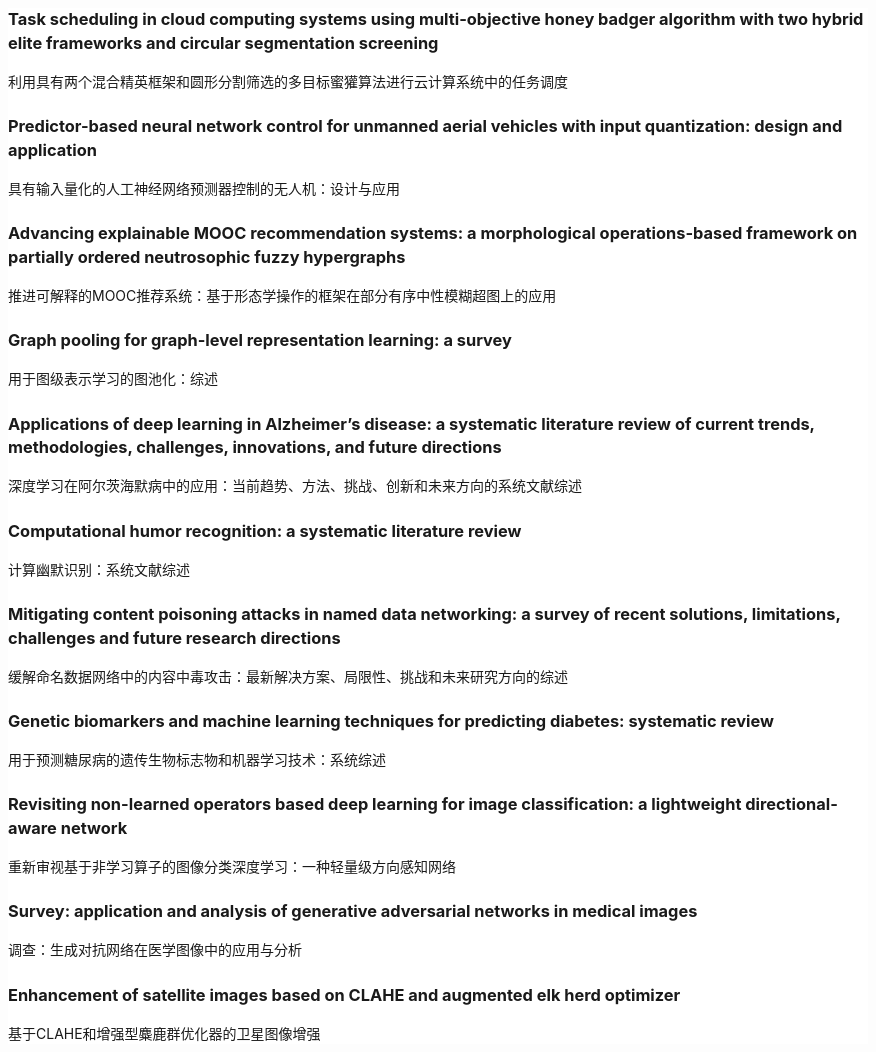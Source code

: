 ### Task scheduling in cloud computing systems using multi-objective honey badger algorithm with two hybrid elite frameworks and circular segmentation screening
利用具有两个混合精英框架和圆形分割筛选的多目标蜜獾算法进行云计算系统中的任务调度

### Predictor-based neural network control for unmanned aerial vehicles with input quantization: design and application
具有输入量化的人工神经网络预测器控制的无人机：设计与应用

### Advancing explainable MOOC recommendation systems: a morphological operations-based framework on partially ordered neutrosophic fuzzy hypergraphs
推进可解释的MOOC推荐系统：基于形态学操作的框架在部分有序中性模糊超图上的应用

### Graph pooling for graph-level representation learning: a survey
用于图级表示学习的图池化：综述

### Applications of deep learning in Alzheimer’s disease: a systematic literature review of current trends, methodologies, challenges, innovations, and future directions
深度学习在阿尔茨海默病中的应用：当前趋势、方法、挑战、创新和未来方向的系统文献综述

### Computational humor recognition: a systematic literature review
计算幽默识别：系统文献综述

### Mitigating content poisoning attacks in named data networking: a survey of recent solutions, limitations, challenges and future research directions
缓解命名数据网络中的内容中毒攻击：最新解决方案、局限性、挑战和未来研究方向的综述

### Genetic biomarkers and machine learning techniques for predicting diabetes: systematic review
用于预测糖尿病的遗传生物标志物和机器学习技术：系统综述

### Revisiting non-learned operators based deep learning for image classification: a lightweight directional-aware network
重新审视基于非学习算子的图像分类深度学习：一种轻量级方向感知网络

### Survey: application and analysis of generative adversarial networks in medical images
调查：生成对抗网络在医学图像中的应用与分析

### Enhancement of satellite images based on CLAHE and augmented elk herd optimizer
基于CLAHE和增强型麋鹿群优化器的卫星图像增强
